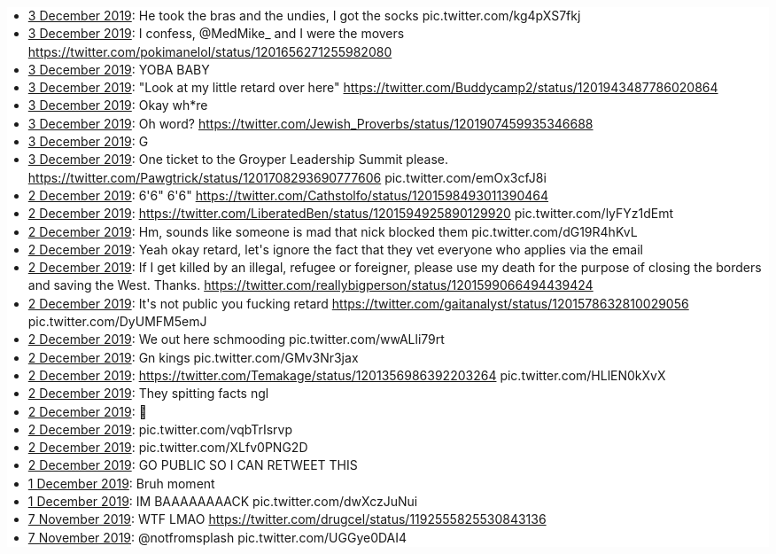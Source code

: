 * [ 3 December 2019](https://web.archive.org/web/20191204000451/https://twitter.com/braapgroyp/status/1201985694287245312): He took the bras and the undies, I got the socks pic.twitter.com/kg4pXS7fkj 
* [ 3 December 2019](https://web.archive.org/web/20191204000451/https://twitter.com/braapgroyp/status/1201985694287245312): I confess,  @MedMike_  and I were the movers https://twitter.com/pokimanelol/status/1201656271255982080 
* [ 3 December 2019](https://web.archive.org/web/20191204060935/https://twitter.com/braapgroyp/status/1201944750498230273): YOBA BABY 
* [ 3 December 2019](https://web.archive.org/web/20191204060935/https://twitter.com/braapgroyp/status/1201944750498230273): "Look at my little retard over here" https://twitter.com/Buddycamp2/status/1201943487786020864 
* [ 3 December 2019](https://web.archive.org/web/20191203193155/https://twitter.com/braapgroyp/status/1201942162440642566): Okay wh*re 
* [ 3 December 2019](https://web.archive.org/web/20191204030209/https://twitter.com/braapgroyp/status/1201938509084409857): Oh word? https://twitter.com/Jewish_Proverbs/status/1201907459935346688 
* [ 3 December 2019](https://web.archive.org/web/20191204022542/https://twitter.com/braapgroyp/status/1201927124988387329): G 
* [ 3 December 2019](https://web.archive.org/web/20191203035746/https://twitter.com/braapgroyp/status/1201708791881981952): One ticket to the Groyper Leadership Summit please.  https://twitter.com/Pawgtrick/status/1201708293690777606  pic.twitter.com/emOx3cfJ8i 
* [ 2 December 2019](https://web.archive.org/web/20191202213158/https://twitter.com/braapgroyp/status/1201609492166823940): 6'6"  6'6" https://twitter.com/Cathstolfo/status/1201598493011390464 
* [ 2 December 2019](https://web.archive.org/web/20191202211422/https://twitter.com/braapgroyp/status/1201608726974742530): https://twitter.com/LiberatedBen/status/1201594925890129920  pic.twitter.com/lyFYz1dEmt 
* [ 2 December 2019](https://web.archive.org/web/20191202211519/https://twitter.com/braapgroyp/status/1201608039406673925): Hm, sounds like someone is mad that nick blocked them pic.twitter.com/dG19R4hKvL 
* [ 2 December 2019](https://web.archive.org/web/20191202212603/https://twitter.com/braapgroyp/status/1201607030789869569): Yeah okay retard, let's ignore the fact that they vet everyone who applies via the email 
* [ 2 December 2019](https://web.archive.org/web/20191202205641/https://twitter.com/braapgroyp/status/1201603260412502018): If I get killed by an illegal, refugee or foreigner, please use my death for the purpose of closing the borders and saving the West.   Thanks. https://twitter.com/reallybigperson/status/1201599066494439424 
* [ 2 December 2019](https://web.archive.org/web/20191202210858/https://twitter.com/braapgroyp/status/1201603122239623168): It's not public you fucking retard  https://twitter.com/gaitanalyst/status/1201578632810029056  pic.twitter.com/DyUMFM5emJ 
* [ 2 December 2019](https://web.archive.org/web/20191202141242/https://twitter.com/braapgroyp/status/1201493738591260672): We out here schmooding pic.twitter.com/wwALli79rt 
* [ 2 December 2019](https://web.archive.org/web/20191202052048/https://twitter.com/braapgroyp/status/1201365777112326145): Gn kings pic.twitter.com/GMv3Nr3jax 
* [ 2 December 2019](https://web.archive.org/web/20191202045205/https://twitter.com/braapgroyp/status/1201357451888599040): https://twitter.com/Temakage/status/1201356986392203264  pic.twitter.com/HLlEN0kXvX 
* [ 2 December 2019](https://web.archive.org/web/20191202044514/https://twitter.com/braapgroyp/status/1201356122516529152): They spitting facts ngl 
* [ 2 December 2019](https://web.archive.org/web/20191202052307/https://twitter.com/braapgroyp/status/1201355514862612480): 👀 
* [ 2 December 2019](https://web.archive.org/web/20191202024744/https://twitter.com/braapgroyp/status/1201316601217331200): pic.twitter.com/vqbTrIsrvp 
* [ 2 December 2019](https://web.archive.org/web/20191202020058/https://twitter.com/braapgroyp/status/1201316480324947968): pic.twitter.com/XLfv0PNG2D 
* [ 2 December 2019](https://web.archive.org/web/20191202014648/https://twitter.com/braapgroyp/status/1201310799802851328): GO PUBLIC SO I CAN RETWEET THIS 
* [ 1 December 2019](https://web.archive.org/web/20191201090722/https://twitter.com/braapgroyp/status/1201057212514353152): Bruh moment 
* [ 1 December 2019](https://web.archive.org/web/20191201075659/https://twitter.com/braapgroyp/status/1201042299637182466): IM BAAAAAAAACK pic.twitter.com/dwXczJuNui 
* [ 7 November 2019](https://web.archive.org/web/20191107215149/https://twitter.com/braapgroyp/status/1192556922270109697): WTF LMAO https://twitter.com/drugcel/status/1192555825530843136 
* [ 7 November 2019](https://web.archive.org/web/20191107205506/https://twitter.com/braapgroyp/status/1192543535167418381): @notfromsplash  pic.twitter.com/UGGye0DAI4 